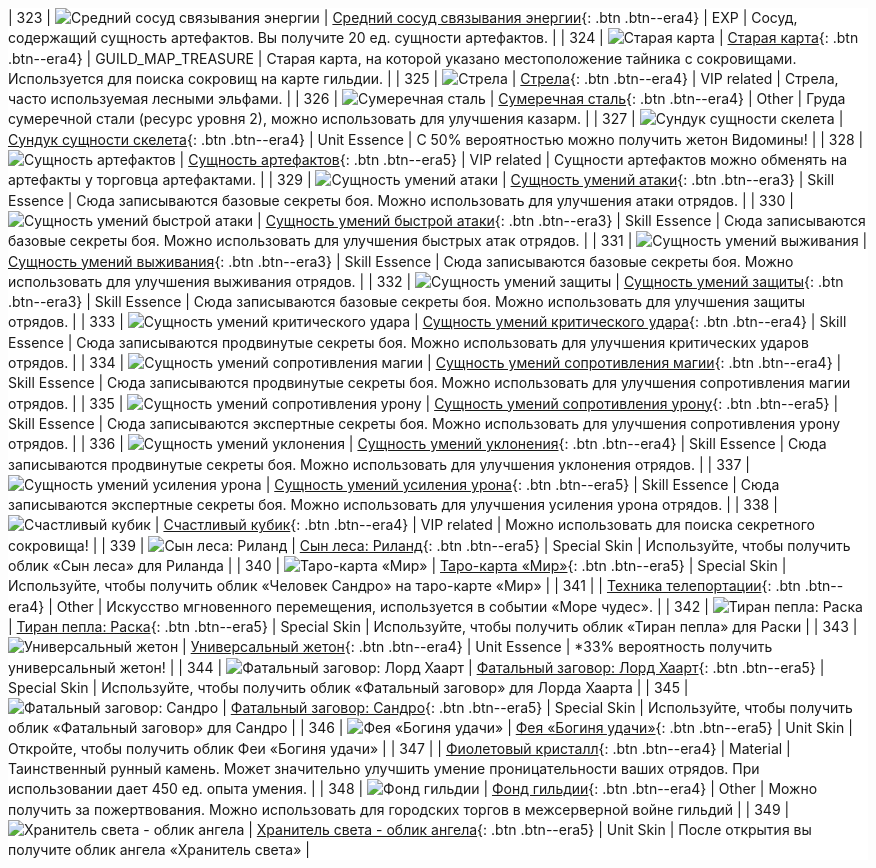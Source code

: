   | 323 | ![Средний сосуд связывания энергии](/images/t/i_521.png) | [Средний сосуд связывания энергии](/ItemsRU/con_725/){: .btn .btn--era4} | EXP | Сосуд, содержащий сущность артефактов. Вы получите 20 ед. сущности артефактов. |
  | 324 | ![Старая карта](/images/t/i_810101.png) | [Старая карта](/ItemsRU/con_1155/){: .btn .btn--era4} | GUILD_MAP_TREASURE | Старая карта, на которой указано местоположение тайника с сокровищами. Используется для поиска сокровищ на карте гильдии. |
  | 325 | ![Стрела](/images/t/i_arrow.png) | [Стрела](/ItemsRU/con_890/){: .btn .btn--era4} | VIP related | Стрела, часто используемая лесными эльфами. |
  | 326 | ![Сумеречная сталь](/images/t/i_114.png) | [Сумеречная сталь](/ItemsRU/con_881/){: .btn .btn--era4} | Other | Груда сумеречной стали (ресурс уровня 2), можно использовать для улучшения казарм. |
  | 327 | ![Сундук сущности скелета](/images/t/i_906004.png) | [Сундук сущности скелета](/ItemsRU/con_1327/){: .btn .btn--era4} | Unit Essence | С 50% вероятностью можно получить жетон Видомины! |
  | 328 | ![Сущность артефактов](/images/t/i_99.png) | [Сущность артефактов](/ItemsRU/con_905/){: .btn .btn--era5} | VIP related | Сущности артефактов можно обменять на артефакты у торговца артефактами. |
  | 329 | ![Сущность умений атаки](/images/t/i_7001.png) | [Сущность умений атаки](/ItemsRU/con_1110/){: .btn .btn--era3} | Skill Essence | Сюда записываются базовые секреты боя. Можно использовать для улучшения атаки отрядов. |
  | 330 | ![Сущность умений быстрой атаки](/images/t/i_7004.png) | [Сущность умений быстрой атаки](/ItemsRU/con_1113/){: .btn .btn--era3} | Skill Essence | Сюда записываются базовые секреты боя. Можно использовать для улучшения быстрых атак отрядов. |
  | 331 | ![Сущность умений выживания](/images/t/i_7002.png) | [Сущность умений выживания](/ItemsRU/con_1111/){: .btn .btn--era3} | Skill Essence | Сюда записываются базовые секреты боя. Можно использовать для улучшения выживания отрядов. |
  | 332 | ![Сущность умений защиты](/images/t/i_7003.png) | [Сущность умений защиты](/ItemsRU/con_1112/){: .btn .btn--era3} | Skill Essence | Сюда записываются базовые секреты боя. Можно использовать для улучшения защиты отрядов. |
  | 333 | ![Сущность умений критического удара](/images/t/i_7006.png) | [Сущность умений критического удара](/ItemsRU/con_1115/){: .btn .btn--era4} | Skill Essence | Сюда записываются продвинутые секреты боя. Можно использовать для улучшения критических ударов отрядов. |
  | 334 | ![Сущность умений сопротивления магии](/images/t/i_7009.png) | [Сущность умений сопротивления магии](/ItemsRU/con_1118/){: .btn .btn--era4} | Skill Essence | Сюда записываются продвинутые секреты боя. Можно использовать для улучшения сопротивления магии отрядов. |
  | 335 | ![Сущность умений сопротивления урону](/images/t/i_7007.png) | [Сущность умений сопротивления урону](/ItemsRU/con_1116/){: .btn .btn--era5} | Skill Essence | Сюда записываются экспертные секреты боя. Можно использовать для улучшения сопротивления урону отрядов. |
  | 336 | ![Сущность умений уклонения](/images/t/i_7005.png) | [Сущность умений уклонения](/ItemsRU/con_1114/){: .btn .btn--era4} | Skill Essence | Сюда записываются продвинутые секреты боя. Можно использовать для улучшения уклонения отрядов. |
  | 337 | ![Сущность умений усиления урона](/images/t/i_7008.png) | [Сущность умений усиления урона](/ItemsRU/con_1117/){: .btn .btn--era5} | Skill Essence | Сюда записываются экспертные секреты боя. Можно использовать для улучшения усиления урона отрядов. |
  | 338 | ![Счастливый кубик](/images/t/i_39985.png) | [Счастливый кубик](/ItemsRU/con_891/){: .btn .btn--era4} | VIP related | Можно использовать для поиска секретного сокровища! |
  | 339 | ![Сын леса: Риланд](/images/h/h_Ryland3.jpg) | [Сын леса: Риланд](/ItemsRU/con_1044/){: .btn .btn--era5} | Special Skin | Используйте, чтобы получить облик «Сын леса» для Риланда |
  | 340 | ![Таро-карта «Мир»](/images/h/h_HumanSandro3.jpg) | [Таро-карта «Мир»](/ItemsRU/con_1054/){: .btn .btn--era5} | Special Skin | Используйте, чтобы получить облик «Человек Сандро» на таро-карте «Мир» |
  | 341 |  | [Техника телепортации](/ItemsRU/con_944/){: .btn .btn--era4} | Other | Искусство мгновенного перемещения, используется в событии «Море чудес». |
  | 342 | ![Тиран пепла: Раска](/images/h/h_Rashka3.jpg) | [Тиран пепла: Раска](/ItemsRU/con_1064/){: .btn .btn--era5} | Special Skin | Используйте, чтобы получить облик «Тиран пепла» для Раски |
  | 343 | ![Универсальный жетон](/images/t/i_907072.png) | [Универсальный жетон](/ItemsRU/con_1458/){: .btn .btn--era4} | Unit Essence | *33% вероятность получить универсальный жетон! |
  | 344 | ![Фатальный заговор: Лорд Хаарт](/images/h/h_LordHaart3.jpg) | [Фатальный заговор: Лорд Хаарт](/ItemsRU/con_1049/){: .btn .btn--era5} | Special Skin | Используйте, чтобы получить облик «Фатальный заговор» для Лорда Хаарта |
  | 345 | ![Фатальный заговор: Сандро](/images/h/h_Sandro4.jpg) | [Фатальный заговор: Сандро](/ItemsRU/con_1051/){: .btn .btn--era5} | Special Skin | Используйте, чтобы получить облик «Фатальный заговор» для Сандро |
  | 346 | ![Фея «Богиня удачи»](/images/u/ti_mofaxianlingpifu2.jpg) | [Фея «Богиня удачи»](/ItemsRU/con_2001/){: .btn .btn--era5} | Unit Skin | Откройте, чтобы получить облик Феи «Богиня удачи» |
  | 347 |  | [Фиолетовый кристалл](/ItemsRU/con_720/){: .btn .btn--era4} | Material | Таинственный рунный камень. Может значительно улучшить умение проницательности ваших отрядов. При использовании дает 450 ед. опыта умения. |
  | 348 | ![Фонд гильдии](/images/t/i_40018.png) | [Фонд гильдии](/ItemsRU/con_930/){: .btn .btn--era4} | Other | Можно получить за пожертвования. Можно использовать для городских торгов в межсерверной войне гильдий |
  | 349 | ![Хранитель света - облик ангела](/images/u/ti_datianshipifu2.jpg) | [Хранитель света - облик ангела](/ItemsRU/con_1973/){: .btn .btn--era5} | Unit Skin | После открытия вы получите облик ангела «Хранитель света» |
